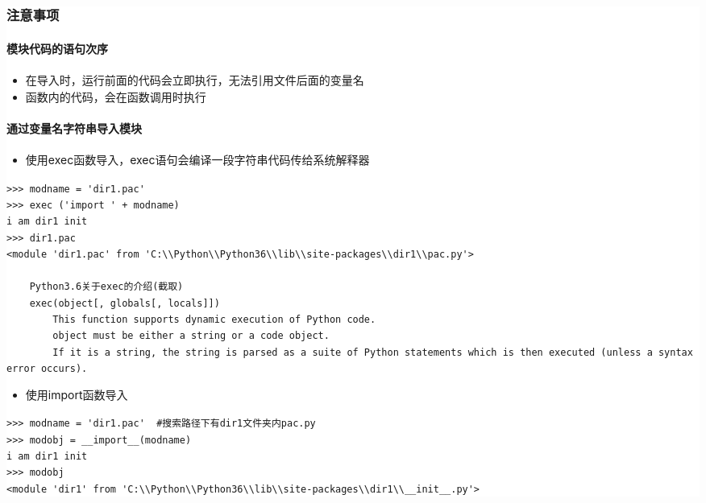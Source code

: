 ### 注意事项
#### 模块代码的语句次序

- 在导入时，运行前面的代码会立即执行，无法引用文件后面的变量名
- 函数内的代码，会在函数调用时执行

#### 通过变量名字符串导入模块

- 使用exec函数导入，exec语句会编译一段字符串代码传给系统解释器

```
>>> modname = 'dir1.pac'
>>> exec ('import ' + modname)
i am dir1 init
>>> dir1.pac
<module 'dir1.pac' from 'C:\\Python\\Python36\\lib\\site-packages\\dir1\\pac.py'>

    Python3.6关于exec的介绍(截取)
    exec(object[, globals[, locals]])
        This function supports dynamic execution of Python code.
        object must be either a string or a code object.
        If it is a string, the string is parsed as a suite of Python statements which is then executed (unless a syntax error occurs).
```

- 使用import函数导入

```
>>> modname = 'dir1.pac'  #搜索路径下有dir1文件夹内pac.py
>>> modobj = __import__(modname)
i am dir1 init
>>> modobj
<module 'dir1' from 'C:\\Python\\Python36\\lib\\site-packages\\dir1\\__init__.py'>
```
